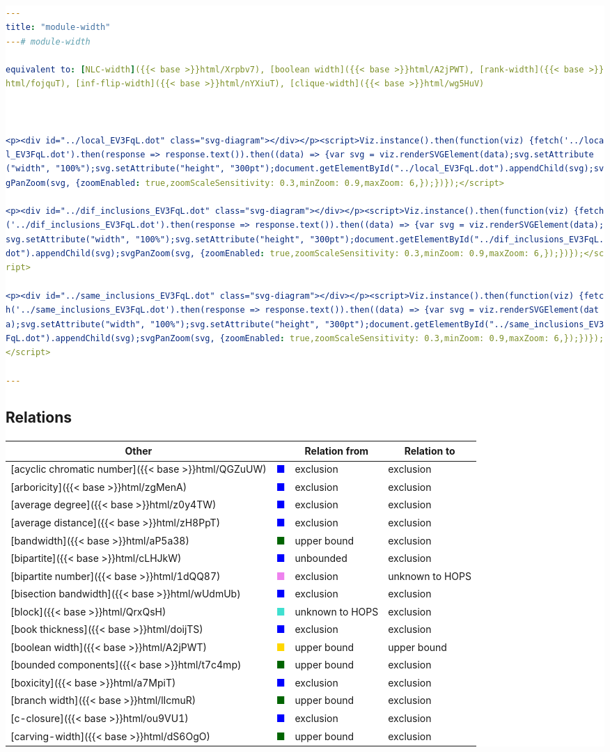 ```yaml
---
title: "module-width"
---# module-width

equivalent to: [NLC-width]({{< base >}}html/Xrpbv7), [boolean width]({{< base >}}html/A2jPWT), [rank-width]({{< base >}}html/fojquT), [inf-flip-width]({{< base >}}html/nYXiuT), [clique-width]({{< base >}}html/wg5HuV)



<p><div id="../local_EV3FqL.dot" class="svg-diagram"></div></p><script>Viz.instance().then(function(viz) {fetch('../local_EV3FqL.dot').then(response => response.text()).then((data) => {var svg = viz.renderSVGElement(data);svg.setAttribute("width", "100%");svg.setAttribute("height", "300pt");document.getElementById("../local_EV3FqL.dot").appendChild(svg);svgPanZoom(svg, {zoomEnabled: true,zoomScaleSensitivity: 0.3,minZoom: 0.9,maxZoom: 6,});})});</script>

<p><div id="../dif_inclusions_EV3FqL.dot" class="svg-diagram"></div></p><script>Viz.instance().then(function(viz) {fetch('../dif_inclusions_EV3FqL.dot').then(response => response.text()).then((data) => {var svg = viz.renderSVGElement(data);svg.setAttribute("width", "100%");svg.setAttribute("height", "300pt");document.getElementById("../dif_inclusions_EV3FqL.dot").appendChild(svg);svgPanZoom(svg, {zoomEnabled: true,zoomScaleSensitivity: 0.3,minZoom: 0.9,maxZoom: 6,});})});</script>

<p><div id="../same_inclusions_EV3FqL.dot" class="svg-diagram"></div></p><script>Viz.instance().then(function(viz) {fetch('../same_inclusions_EV3FqL.dot').then(response => response.text()).then((data) => {var svg = viz.renderSVGElement(data);svg.setAttribute("width", "100%");svg.setAttribute("height", "300pt");document.getElementById("../same_inclusions_EV3FqL.dot").appendChild(svg);svgPanZoom(svg, {zoomEnabled: true,zoomScaleSensitivity: 0.3,minZoom: 0.9,maxZoom: 6,});})});</script>

---
```


## Relations

| Other |  | Relation from | Relation to |
| --- | --- | --- | --- |
| [acyclic chromatic number]({{< base >}}html/QGZuUW) | <span style="display:none">blue</span><span style="color:#0000ff">■</span> | exclusion | exclusion |
| [arboricity]({{< base >}}html/zgMenA) | <span style="display:none">blue</span><span style="color:#0000ff">■</span> | exclusion | exclusion |
| [average degree]({{< base >}}html/z0y4TW) | <span style="display:none">blue</span><span style="color:#0000ff">■</span> | exclusion | exclusion |
| [average distance]({{< base >}}html/zH8PpT) | <span style="display:none">blue</span><span style="color:#0000ff">■</span> | exclusion | exclusion |
| [bandwidth]({{< base >}}html/aP5a38) | <span style="display:none">green</span><span style="color:#006400">■</span> | upper bound | exclusion |
| [bipartite]({{< base >}}html/cLHJkW) | <span style="display:none">blue</span><span style="color:#0000ff">■</span> | unbounded | exclusion |
| [bipartite number]({{< base >}}html/1dQQ87) | <span style="display:none">magenta</span><span style="color:#ee82ee">■</span> | exclusion | unknown to HOPS |
| [bisection bandwidth]({{< base >}}html/wUdmUb) | <span style="display:none">blue</span><span style="color:#0000ff">■</span> | exclusion | exclusion |
| [block]({{< base >}}html/QrxQsH) | <span style="display:none">cyan</span><span style="color:#40e0d0">■</span> | unknown to HOPS | exclusion |
| [book thickness]({{< base >}}html/doijTS) | <span style="display:none">blue</span><span style="color:#0000ff">■</span> | exclusion | exclusion |
| [boolean width]({{< base >}}html/A2jPWT) | <span style="display:none">yellow</span><span style="color:#ffd700">■</span> | upper bound | upper bound |
| [bounded components]({{< base >}}html/t7c4mp) | <span style="display:none">green</span><span style="color:#006400">■</span> | upper bound | exclusion |
| [boxicity]({{< base >}}html/a7MpiT) | <span style="display:none">blue</span><span style="color:#0000ff">■</span> | exclusion | exclusion |
| [branch width]({{< base >}}html/lIcmuR) | <span style="display:none">green</span><span style="color:#006400">■</span> | upper bound | exclusion |
| [c-closure]({{< base >}}html/ou9VU1) | <span style="display:none">blue</span><span style="color:#0000ff">■</span> | exclusion | exclusion |
| [carving-width]({{< base >}}html/dS6OgO) | <span style="display:none">green</span><span style="color:#006400">■</span> | upper bound | exclusion |